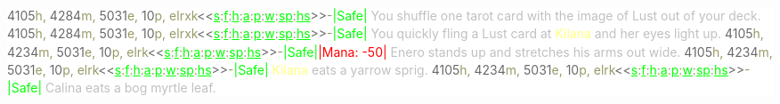 </font><font color="#696969">4105</font><font color="#999966">h, </font><font color="#696969">4284</font><font color="#999966">m, </font><font color="#696969">5031</font><font color="#999966">e, </font><font color="#696969">10</font><font color="#999966">p, elrxk</font><font color="#696969">&lt;&lt;</font><font color="#00FF00"><u>s</u></font><font color="#999966">:</font><font color="#00FF00"><u>f</u></font><font color="#999966">:</font><font color="#00FF00"><u>h</u></font><font color="#999966">:</font><font color="#00FF00"><u>a</u></font><font color="#999966">:</font><font color="#00FF00"><u>p</u></font><font color="#999966">:</font><font color="#00FF00"><u>w</u></font><font color="#999966">:</font><font color="#00FF00"><u>sp</u></font><font color="#999966">:</font><font color="#00FF00"><u>hs</u></font><font color="#696969">&gt;&gt;</font><font color="#999966">-</font><font color="#00FF00">|Safe|
</font><font color="#C0C0C0">You shuffle one tarot card with the image of Lust out of your deck.
</font><font color="#696969">4105</font><font color="#999966">h, </font><font color="#696969">4284</font><font color="#999966">m, </font><font color="#696969">5031</font><font color="#999966">e, </font><font color="#696969">10</font><font color="#999966">p, elrxk</font><font color="#696969">&lt;&lt;</font><font color="#00FF00"><u>s</u></font><font color="#999966">:</font><font color="#00FF00"><u>f</u></font><font color="#999966">:</font><font color="#00FF00"><u>h</u></font><font color="#999966">:</font><font color="#00FF00"><u>a</u></font><font color="#999966">:</font><font color="#00FF00"><u>p</u></font><font color="#999966">:</font><font color="#00FF00"><u>w</u></font><font color="#999966">:</font><font color="#00FF00"><u>sp</u></font><font color="#999966">:</font><font color="#00FF00"><u>hs</u></font><font color="#696969">&gt;&gt;</font><font color="#999966">-</font><font color="#00FF00">|Safe|
</font><font color="#C0C0C0">You quickly fling a Lust card at </font><font color="#FFFF80">Kilana</font><font color="#C0C0C0"> and her eyes light up.
</font><font color="#696969">4105</font><font color="#999966">h, </font><font color="#696969">4234</font><font color="#999966">m, </font><font color="#696969">5031</font><font color="#999966">e, </font><font color="#696969">10</font><font color="#999966">p, elrk</font><font color="#696969">&lt;&lt;</font><font color="#00FF00"><u>s</u></font><font color="#999966">:</font><font color="#00FF00"><u>f</u></font><font color="#999966">:</font><font color="#00FF00"><u>h</u></font><font color="#999966">:</font><font color="#00FF00"><u>a</u></font><font color="#999966">:</font><font color="#00FF00"><u>p</u></font><font color="#999966">:</font><font color="#00FF00"><u>w</u></font><font color="#999966">:</font><font color="#00FF00"><u>sp</u></font><font color="#999966">:</font><font color="#00FF00"><u>hs</u></font><font color="#696969">&gt;&gt;</font><font color="#999966">-</font><font color="#00FF00">|Safe|</font><font color="#FF0000">|Mana: -50|
</font><font color="#C0C0C0">Enero stands up and stretches his arms out wide.
</font><font color="#696969">4105</font><font color="#999966">h, </font><font color="#696969">4234</font><font color="#999966">m, </font><font color="#696969">5031</font><font color="#999966">e, </font><font color="#696969">10</font><font color="#999966">p, elrk</font><font color="#696969">&lt;&lt;</font><font color="#00FF00"><u>s</u></font><font color="#999966">:</font><font color="#00FF00"><u>f</u></font><font color="#999966">:</font><font color="#00FF00"><u>h</u></font><font color="#999966">:</font><font color="#00FF00"><u>a</u></font><font color="#999966">:</font><font color="#00FF00"><u>p</u></font><font color="#999966">:</font><font color="#00FF00"><u>w</u></font><font color="#999966">:</font><font color="#00FF00"><u>sp</u></font><font color="#999966">:</font><font color="#00FF00"><u>hs</u></font><font color="#696969">&gt;&gt;</font><font color="#999966">-</font><font color="#00FF00">|Safe|
</font><font color="#FFFF80">Kilana</font><font color="#C0C0C0"> eats a yarrow sprig.
</font><font color="#696969">4105</font><font color="#999966">h, </font><font color="#696969">4234</font><font color="#999966">m, </font><font color="#696969">5031</font><font color="#999966">e, </font><font color="#696969">10</font><font color="#999966">p, elrk</font><font color="#696969">&lt;&lt;</font><font color="#00FF00"><u>s</u></font><font color="#999966">:</font><font color="#00FF00"><u>f</u></font><font color="#999966">:</font><font color="#00FF00"><u>h</u></font><font color="#999966">:</font><font color="#00FF00"><u>a</u></font><font color="#999966">:</font><font color="#00FF00"><u>p</u></font><font color="#999966">:</font><font color="#00FF00"><u>w</u></font><font color="#999966">:</font><font color="#00FF00"><u>sp</u></font><font color="#999966">:</font><font color="#00FF00"><u>hs</u></font><font color="#696969">&gt;&gt;</font><font color="#999966">-</font><font color="#00FF00">|Safe|
</font><font color="#C0C0C0">Calina eats a bog myrtle leaf.